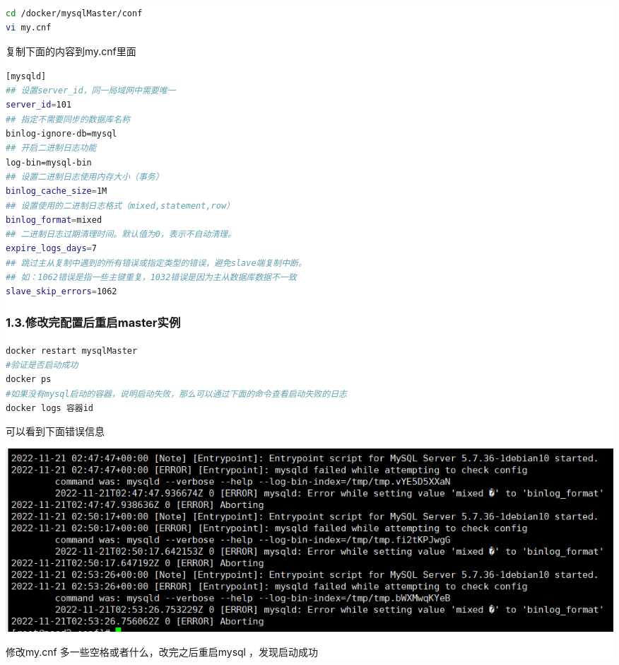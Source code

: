 ```sh
cd /docker/mysqlMaster/conf
vi my.cnf
```

复制下面的内容到my.cnf里面

```sh
[mysqld]
## 设置server_id，同一局域网中需要唯一
server_id=101
## 指定不需要同步的数据库名称
binlog-ignore-db=mysql
## 开启二进制日志功能
log-bin=mysql-bin
## 设置二进制日志使用内存大小（事务）
binlog_cache_size=1M
## 设置使用的二进制日志格式（mixed,statement,row）
binlog_format=mixed
## 二进制日志过期清理时间。默认值为0，表示不自动清理。
expire_logs_days=7
## 跳过主从复制中遇到的所有错误或指定类型的错误，避免slave端复制中断。
## 如：1062错误是指一些主键重复，1032错误是因为主从数据库数据不一致
slave_skip_errors=1062
```

### 1.3.修改完配置后重启master实例

```sh
docker restart mysqlMaster
#验证是否启动成功
docker ps
#如果没有mysql启动的容器，说明启动失败，那么可以通过下面的命令查看启动失败的日志
docker logs 容器id
```

可以看到下面错误信息

![image-20221121105831445](./assets/image-20221121105831445.png)

修改my.cnf 多一些空格或者什么，改完之后重启mysql ，发现启动成功
